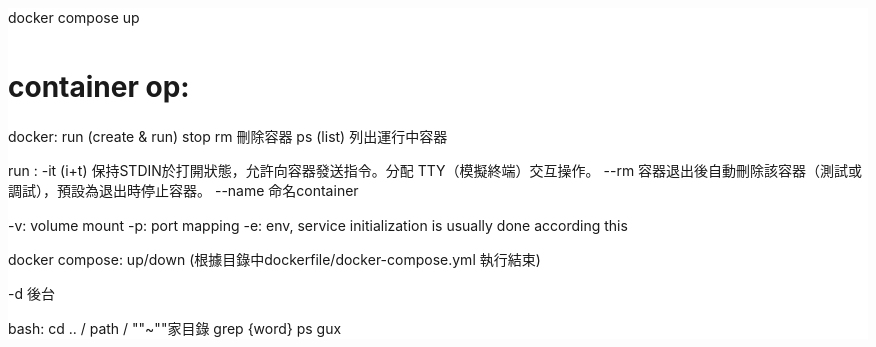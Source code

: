 docker compose up





# container op:

docker: 
run (create & run)
stop
rm 刪除容器
ps (list)  列出運行中容器

run :
-it (i+t) 保持STDIN於打開狀態，允許向容器發送指令。分配 TTY（模擬終端）交互操作。
--rm 容器退出後自動刪除該容器（測試或調試），預設為退出時停止容器。
--name <myName> 命名container

-v: volume mount
-p: port mapping
-e: env, service initialization is usually  done according this


docker compose:
up/down (根據目錄中dockerfile/docker-compose.yml 執行結束)

-d 後台

bash:
cd .. / path / ""~""家目錄
grep {word}
ps gux
